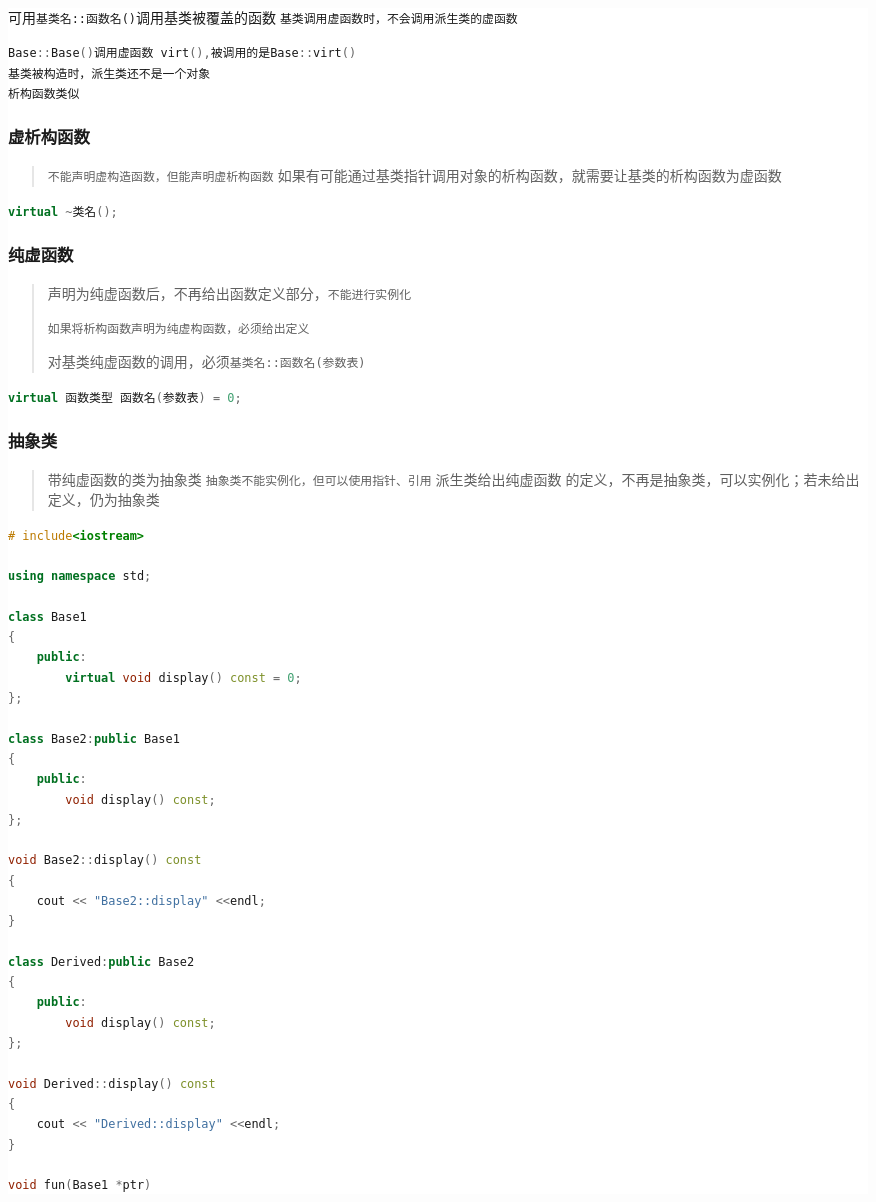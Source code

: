 可用`基类名::函数名()`调用基类被覆盖的函数
`基类调用虚函数时，不会调用派生类的虚函数`
```cpp
Base::Base()调用虚函数 virt(),被调用的是Base::virt()
基类被构造时，派生类还不是一个对象
析构函数类似
```

### 虚析构函数

>`不能声明虚构造函数，但能声明虚析构函数`
>如果有可能通过基类指针调用对象的析构函数，就需要让基类的析构函数为虚函数
```cpp
virtual ~类名();
```

### 纯虚函数

>声明为纯虚函数后，不再给出函数定义部分，`不能进行实例化`
>
>`如果将析构函数声明为纯虚构函数，必须给出定义`
>
>对基类纯虚函数的调用，必须`基类名::函数名(参数表)`
```cpp
virtual 函数类型 函数名(参数表) = 0;
```

### 抽象类

>带纯虚函数的类为抽象类
>`抽象类不能实例化，但可以使用指针、引用`
>派生类给出纯虚函数 的定义，不再是抽象类，可以实例化；若未给出定义，仍为抽象类
```cpp
# include<iostream>

using namespace std;

class Base1
{
	public:
		virtual void display() const = 0;
};

class Base2:public Base1
{
	public:
		void display() const;
};

void Base2::display() const
{
	cout << "Base2::display" <<endl;
}

class Derived:public Base2
{
	public:
		void display() const;
};

void Derived::display() const
{
	cout << "Derived::display" <<endl;
}

void fun(Base1 *ptr)
```
